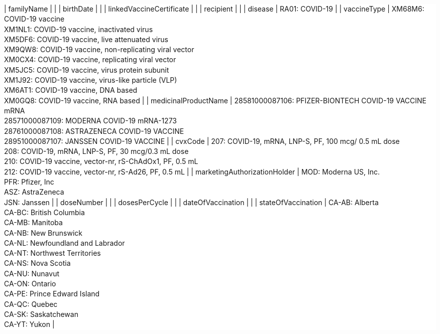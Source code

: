 | familyName                   |                                                                                                                                                                                                                                                                                                                                                                                                  | 
| birthDate                    |                                                                                                                                                                                                                                                                                                                                                                                              | 
| linkedVaccineCertificate     |                                                                                                                                                                                                                                                                                                                                                                                              | 
| recipient                    |                                                                                                                                                                                                                                                                                                                                                                                             | 
| disease                      | RA01: COVID-19                                                                                                                                                                                                                                                                                                                                                                                     | 
| vaccineType                  | XM68M6: COVID-19 vaccine<br />XM1NL1: COVID-19 vaccine, inactivated virus<br />XM5DF6: COVID-19 vaccine, live attenuated virus<br />XM9QW8: COVID-19 vaccine, non-replicating viral vector<br />XM0CX4: COVID-19 vaccine, replicating viral vector<br />XM5JC5: COVID-19 vaccine, virus protein subunit<br />XM1J92: COVID-19 vaccine, virus-like particle (VLP)<br />XM6AT1: COVID-19 vaccine, DNA based<br />XM0GQ8: COVID-19 vaccine, RNA based | 
| medicinalProductName         | 28581000087106: PFIZER-BIONTECH COVID-19 VACCINE mRNA<br />28571000087109: MODERNA COVID-19 mRNA-1273<br />28761000087108: ASTRAZENECA COVID-19 VACCINE<br />28951000087107: JANSSEN COVID-19 VACCINE                                                                                                                                                                                                                | 
| cvxCode                      | 207: COVID-19, mRNA, LNP-S, PF, 100 mcg/ 0.5 mL dose<br />208: COVID-19, mRNA, LNP-S, PF, 30 mcg/0.3 mL dose<br />210: COVID-19 vaccine, vector-nr, rS-ChAdOx1, PF, 0.5 mL<br />212: COVID-19 vaccine, vector-nr, rS-Ad26, PF, 0.5 mL                                                                                                                                                                                | 
| marketingAuthorizationHolder | MOD: Moderna US, Inc.<br />PFR: Pfizer, Inc<br />ASZ: AstraZeneca<br />JSN: Janssen                                                                                                                                                                                                                                                                                                                                  | 
| doseNumber                   |                                                                                                                                                                                                                                                                                                                                                                                                  | 
| dosesPerCycle                |                                                                                                                                                                                                                                                                                                                                                                                                  | 
| dateOfVaccination            |                                                                                                                                                                                                                                                                                                                                                                                                    | 
| stateOfVaccination           | CA-AB: Alberta<br />CA-BC: British Columbia<br />CA-MB: Manitoba<br />CA-NB: New Brunswick<br />CA-NL: Newfoundland and Labrador<br />CA-NT: Northwest Territories<br />CA-NS: Nova Scotia<br />CA-NU: Nunavut<br />CA-ON: Ontario<br />CA-PE: Prince Edward Island<br />CA-QC: Quebec<br />CA-SK: Saskatchewan<br />CA-YT: Yukon                                                                                                                                        |